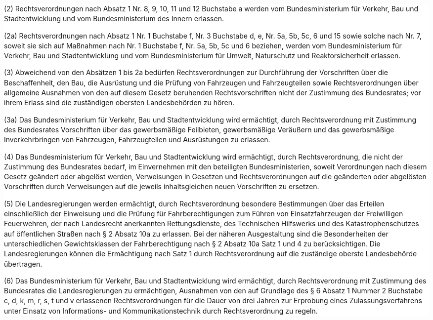 


(2) Rechtsverordnungen nach Absatz 1 Nr. 8, 9, 10, 11 und 12 Buchstabe
a werden vom Bundesministerium für Verkehr, Bau und Stadtentwicklung
und vom Bundesministerium des Innern erlassen.

(2a) Rechtsverordnungen nach Absatz 1 Nr. 1 Buchstabe f, Nr. 3
Buchstabe d, e, Nr. 5a, 5b, 5c, 6 und 15 sowie solche nach Nr. 7,
soweit sie sich auf Maßnahmen nach Nr. 1 Buchstabe f, Nr. 5a, 5b, 5c
und 6 beziehen, werden vom Bundesministerium für Verkehr, Bau und
Stadtentwicklung und vom Bundesministerium für Umwelt, Naturschutz und
Reaktorsicherheit erlassen.

(3) Abweichend von den Absätzen 1 bis 2a bedürfen Rechtsverordnungen
zur Durchführung der Vorschriften über die Beschaffenheit, den Bau,
die Ausrüstung und die Prüfung von Fahrzeugen und Fahrzeugteilen sowie
Rechtsverordnungen über allgemeine Ausnahmen von den auf diesem Gesetz
beruhenden Rechtsvorschriften nicht der Zustimmung des Bundesrates;
vor ihrem Erlass sind die zuständigen obersten Landesbehörden zu
hören.

(3a) Das Bundesministerium für Verkehr, Bau und Stadtentwicklung wird
ermächtigt, durch Rechtsverordnung mit Zustimmung des Bundesrates
Vorschriften über das gewerbsmäßige Feilbieten, gewerbsmäßige
Veräußern und das gewerbsmäßige Inverkehrbringen von Fahrzeugen,
Fahrzeugteilen und Ausrüstungen zu erlassen.

(4) Das Bundesministerium für Verkehr, Bau und Stadtentwicklung wird
ermächtigt, durch Rechtsverordnung, die nicht der Zustimmung des
Bundesrates bedarf, im Einvernehmen mit den beteiligten
Bundesministerien, soweit Verordnungen nach diesem Gesetz geändert
oder abgelöst werden, Verweisungen in Gesetzen und Rechtsverordnungen
auf die geänderten oder abgelösten Vorschriften durch Verweisungen auf
die jeweils inhaltsgleichen neuen Vorschriften zu ersetzen.

(5) Die Landesregierungen werden ermächtigt, durch Rechtsverordnung
besondere Bestimmungen über das Erteilen einschließlich der Einweisung
und die Prüfung für Fahrberechtigungen zum Führen von
Einsatzfahrzeugen der Freiwilligen Feuerwehren, der nach Landesrecht
anerkannten Rettungsdienste, des Technischen Hilfswerks und des
Katastrophenschutzes auf öffentlichen Straßen nach § 2 Absatz 10a zu
erlassen. Bei der näheren Ausgestaltung sind die Besonderheiten der
unterschiedlichen Gewichtsklassen der Fahrberechtigung nach § 2 Absatz
10a Satz 1 und 4 zu berücksichtigen. Die Landesregierungen können die
Ermächtigung nach Satz 1 durch Rechtsverordnung auf die zuständige
oberste Landesbehörde übertragen.

(6) Das Bundesministerium für Verkehr, Bau und Stadtentwicklung wird
ermächtigt, durch Rechtsverordnung mit Zustimmung des Bundesrates die
Landesregierungen zu ermächtigen, Ausnahmen von den auf Grundlage des
§ 6 Absatz 1 Nummer 2 Buchstabe c, d, k, m, r, s, t und v erlassenen
Rechtsverordnungen für die Dauer von drei Jahren zur Erprobung eines
Zulassungsverfahrens unter Einsatz von Informations- und
Kommunikationstechnik durch Rechtsverordnung zu regeln.
